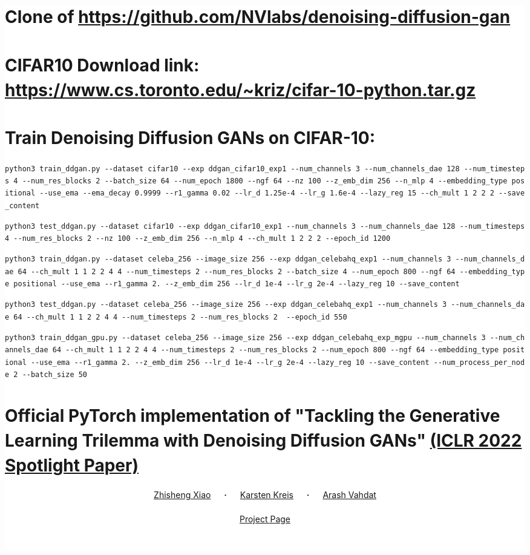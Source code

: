 # Clone of https://github.com/NVlabs/denoising-diffusion-gan
# CIFAR10 Download link: https://www.cs.toronto.edu/~kriz/cifar-10-python.tar.gz
# Train Denoising Diffusion GANs on CIFAR-10:
```
python3 train_ddgan.py --dataset cifar10 --exp ddgan_cifar10_exp1 --num_channels 3 --num_channels_dae 128 --num_timesteps 4 --num_res_blocks 2 --batch_size 64 --num_epoch 1800 --ngf 64 --nz 100 --z_emb_dim 256 --n_mlp 4 --embedding_type positional --use_ema --ema_decay 0.9999 --r1_gamma 0.02 --lr_d 1.25e-4 --lr_g 1.6e-4 --lazy_reg 15 --ch_mult 1 2 2 2 --save_content
```
```
python3 test_ddgan.py --dataset cifar10 --exp ddgan_cifar10_exp1 --num_channels 3 --num_channels_dae 128 --num_timesteps 4 --num_res_blocks 2 --nz 100 --z_emb_dim 256 --n_mlp 4 --ch_mult 1 2 2 2 --epoch_id 1200
```
```
python3 train_ddgan.py --dataset celeba_256 --image_size 256 --exp ddgan_celebahq_exp1 --num_channels 3 --num_channels_dae 64 --ch_mult 1 1 2 2 4 4 --num_timesteps 2 --num_res_blocks 2 --batch_size 4 --num_epoch 800 --ngf 64 --embedding_type positional --use_ema --r1_gamma 2. --z_emb_dim 256 --lr_d 1e-4 --lr_g 2e-4 --lazy_reg 10 --save_content
```
```
python3 test_ddgan.py --dataset celeba_256 --image_size 256 --exp ddgan_celebahq_exp1 --num_channels 3 --num_channels_dae 64 --ch_mult 1 1 2 2 4 4 --num_timesteps 2 --num_res_blocks 2  --epoch_id 550
```
```
python3 train_ddgan_gpu.py --dataset celeba_256 --image_size 256 --exp ddgan_celebahq_exp_mgpu --num_channels 3 --num_channels_dae 64 --ch_mult 1 1 2 2 4 4 --num_timesteps 2 --num_res_blocks 2 --num_epoch 800 --ngf 64 --embedding_type positional --use_ema --r1_gamma 2. --z_emb_dim 256 --lr_d 1e-4 --lr_g 2e-4 --lazy_reg 10 --save_content --num_process_per_node 2 --batch_size 50
```
# Official PyTorch implementation of "Tackling the Generative Learning Trilemma with Denoising Diffusion GANs" [(ICLR 2022 Spotlight Paper)](https://arxiv.org/abs/2112.07804) #

<div align="center">
  <a href="https://xavierxiao.github.io/" target="_blank">Zhisheng&nbsp;Xiao</a> &emsp; <b>&middot;</b> &emsp;
  <a href="https://karstenkreis.github.io/" target="_blank">Karsten&nbsp;Kreis</a> &emsp; <b>&middot;</b> &emsp;
  <a href="http://latentspace.cc/arash_vahdat/" target="_blank">Arash&nbsp;Vahdat</a>
  <br> <br>
  <a href="https://nvlabs.github.io/denoising-diffusion-gan/" target="_blank">Project&nbsp;Page</a>
</div>
<br>
<br>
